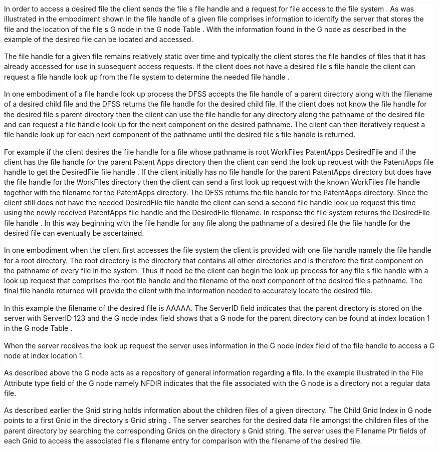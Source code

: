 In order to access a desired file the client sends the file s file handle and a request for file access to the file system . As was illustrated in the embodiment shown in the file handle of a given file comprises information to identify the server that stores the file and the location of the file s G node in the G node Table . With the information found in the G node as described in the example of the desired file can be located and accessed.

The file handle for a given file remains relatively static over time and typically the client stores the file handles of files that it has already accessed for use in subsequent access requests. If the client does not have a desired file s file handle the client can request a file handle look up from the file system to determine the needed file handle .

In one embodiment of a file handle look up process the DFSS accepts the file handle of a parent directory along with the filename of a desired child file and the DFSS returns the file handle for the desired child file. If the client does not know the file handle for the desired file s parent directory then the client can use the file handle for any directory along the pathname of the desired file and can request a file handle look up for the next component on the desired pathname. The client can then iteratively request a file handle look up for each next component of the pathname until the desired file s file handle is returned.

For example if the client desires the file handle for a file whose pathname is root WorkFiles PatentApps DesiredFile and if the client has the file handle for the parent Patent Apps directory then the client can send the look up request with the PatentApps file handle to get the DesiredFile file handle . If the client initially has no file handle for the parent PatentApps directory but does have the file handle for the WorkFiles directory then the client can send a first look up request with the known WorkFiles file handle together with the filename for the PatentApps directory. The DFSS returns the file handle for the PatentApps directory. Since the client still does not have the needed DesiredFile file handle the client can send a second file handle look up request this time using the newly received PatentApps file handle and the DesiredFile filename. In response the file system returns the DesiredFile file handle . In this way beginning with the file handle for any file along the pathname of a desired file the file handle for the desired file can eventually be ascertained.

In one embodiment when the client first accesses the file system the client is provided with one file handle namely the file handle for a root directory. The root directory is the directory that contains all other directories and is therefore the first component on the pathname of every file in the system. Thus if need be the client can begin the look up process for any file s file handle with a look up request that comprises the root file handle and the filename of the next component of the desired file s pathname. The final file handle returned will provide the client with the information needed to accurately locate the desired file.

In this example the filename of the desired file is AAAAA. The ServerID field indicates that the parent directory is stored on the server with ServerID 123 and the G node index field shows that a G node for the parent directory can be found at index location 1 in the G node Table .

When the server receives the look up request the server uses information in the G node index field of the file handle to access a G node at index location 1. 

As described above the G node acts as a repository of general information regarding a file. In the example illustrated in the File Attribute type field of the G node namely NFDIR indicates that the file associated with the G node is a directory not a regular data file.

As described earlier the Gnid string holds information about the children files of a given directory. The Child Gnid Index in G node points to a first Gnid in the directory s Gnid string . The server searches for the desired data file amongst the children files of the parent directory by searching the corresponding Gnids on the directory s Gnid string. The server uses the Filename Ptr fields of each Gnid to access the associated file s filename entry for comparison with the filename of the desired file.
